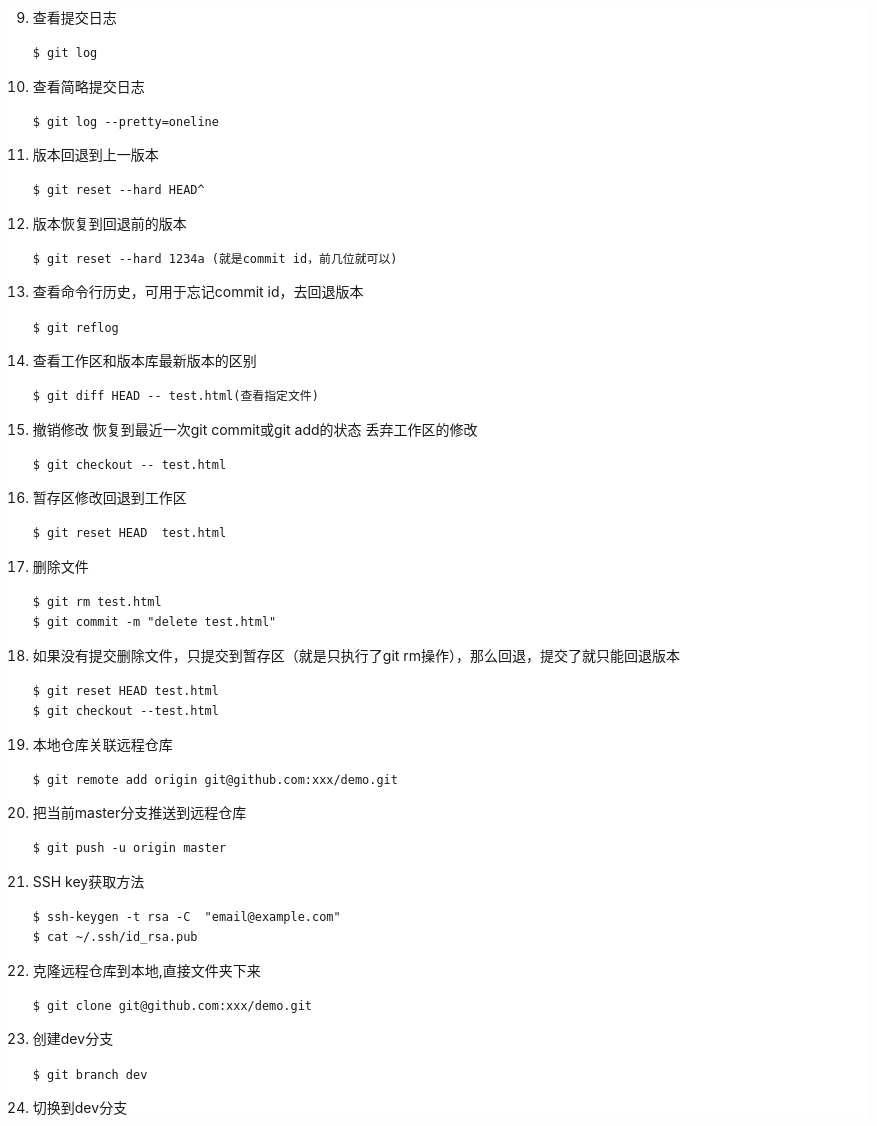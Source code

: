 9. 查看提交日志
    ```git
    $ git log
    ```
10. 查看简略提交日志
    ```git
    $ git log --pretty=oneline
    ```
11. 版本回退到上一版本
    ```git
    $ git reset --hard HEAD^
    ```
12. 版本恢复到回退前的版本
    ```git
    $ git reset --hard 1234a (就是commit id，前几位就可以)
    ```
13. 查看命令行历史，可用于忘记commit id，去回退版本
    ```git
    $ git reflog
    ```
14. 查看工作区和版本库最新版本的区别
    ```git
    $ git diff HEAD -- test.html(查看指定文件)
    ```
15. 撤销修改 恢复到最近一次git commit或git add的状态 丢弃工作区的修改
    ```git
    $ git checkout -- test.html
    ```
16. 暂存区修改回退到工作区
    ```git
    $ git reset HEAD  test.html
    ```
17. 删除文件
    ```git
    $ git rm test.html
    $ git commit -m "delete test.html"
    ```
18. 如果没有提交删除文件，只提交到暂存区（就是只执行了git rm操作），那么回退，提交了就只能回退版本
    ```git
    $ git reset HEAD test.html
    $ git checkout --test.html
    ```
19. 本地仓库关联远程仓库
    ```git
    $ git remote add origin git@github.com:xxx/demo.git
    ```
20. 把当前master分支推送到远程仓库
    ```git
    $ git push -u origin master
    ```
21. SSH key获取方法
    ```git
    $ ssh-keygen -t rsa -C  "email@example.com"
    $ cat ~/.ssh/id_rsa.pub
    ```
22. 克隆远程仓库到本地,直接文件夹下来
    ```git
    $ git clone git@github.com:xxx/demo.git
    ```
23. 创建dev分支
    ```git
    $ git branch dev
    ```
24. 切换到dev分支